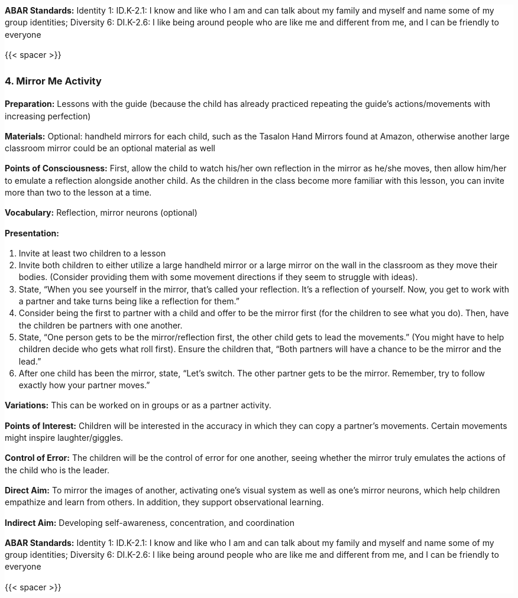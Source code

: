 **ABAR Standards:** Identity 1: ID.K-2.1: I know and like who I am and can talk about my family and myself and name some of my group identities; Diversity 6: DI.K-2.6: I like being around people who are like me and different from me, and I can be friendly to everyone

{{< spacer >}}


### 4. Mirror Me Activity

**Preparation:** Lessons with the guide (because the child has already practiced repeating the guide’s actions/movements with increasing perfection)

**Materials:**  Optional: handheld mirrors for each child, such as the Tasalon Hand Mirrors found at Amazon, otherwise another large classroom mirror could be an optional material as well

**Points of Consciousness:** First, allow the child to watch his/her own reflection in the mirror as he/she moves, then allow him/her to emulate a reflection alongside another child. As the children in the class become more familiar with this lesson, you can invite more than two to the lesson at a time.

**Vocabulary:** Reflection, mirror neurons (optional)

**Presentation:** 
1. Invite at least two children to a lesson
2. Invite both children to either utilize a large handheld mirror or a large mirror on the wall in the classroom as they move their bodies.  (Consider providing them with some movement directions if they seem to struggle with ideas).
3. State, “When you see yourself in the mirror, that’s called your reflection.  It’s a reflection of yourself.  Now, you get to work with a partner and take turns being like a reflection for them.”  
4. Consider being the first to partner with a child and offer to be the mirror first (for the children to see what you do). Then, have the children be partners with one another.  
5. State, “One person gets to be the mirror/reflection first, the other child gets to lead the movements.”  (You might have to help children decide who gets what roll first).  Ensure the children that, “Both partners will have a chance to be the mirror and the lead.”  
6. After one child has been the mirror, state, “Let’s switch.  The other partner gets to be the mirror.  Remember, try to follow exactly how your partner moves.”

**Variations:** This can be worked on in groups or as a partner activity.

**Points of Interest:** Children will be interested in the accuracy in which they can copy a partner’s movements.  Certain movements might inspire laughter/giggles.

**Control of Error:** The children will be the control of error for one another, seeing whether the mirror truly emulates the actions of the child who is the leader.

**Direct Aim:** To mirror the images of another, activating one’s visual system as well as one’s mirror neurons, which help children empathize and learn from others.  In addition, they support observational learning.

**Indirect Aim:** Developing self-awareness, concentration, and coordination

**ABAR Standards:** Identity 1: ID.K-2.1: I know and like who I am and can talk about my family and myself and name some of my group identities; Diversity 6: DI.K-2.6: I like being around people who are like me and different from me, and I can be friendly to everyone

{{< spacer >}}

